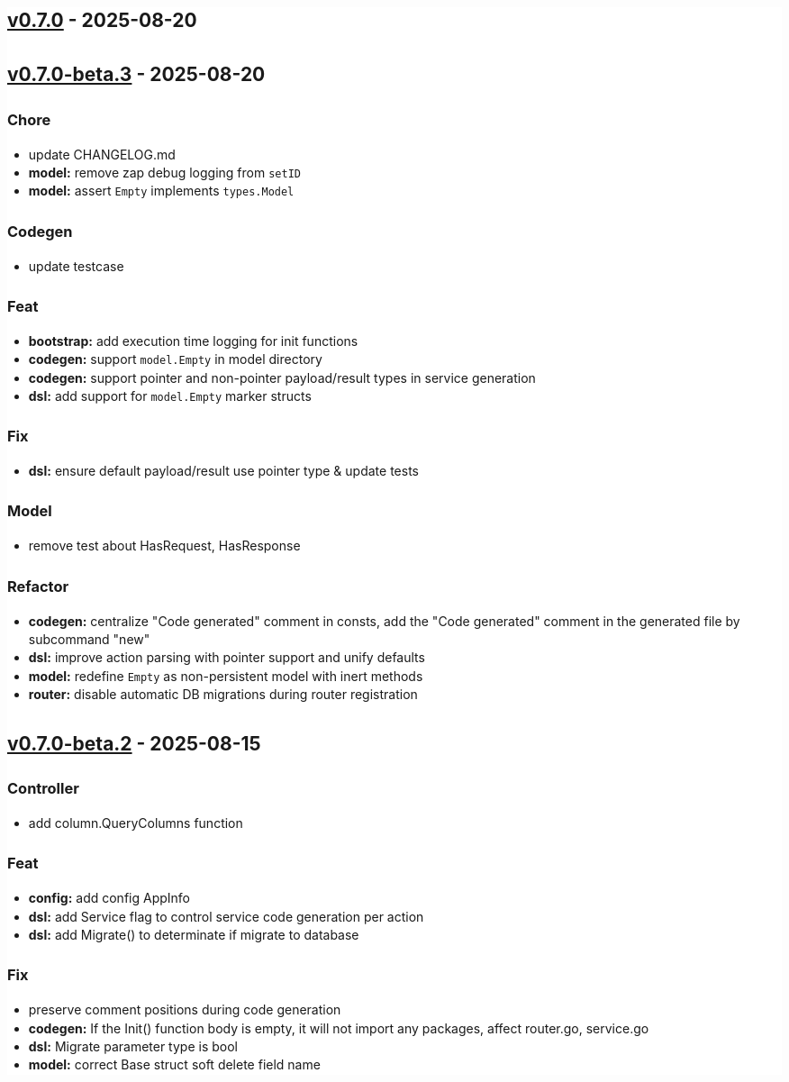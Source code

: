 
<a name="v0.7.0"></a>
## [v0.7.0] - 2025-08-20

<a name="v0.7.0-beta.3"></a>
## [v0.7.0-beta.3] - 2025-08-20
### Chore
- update CHANGELOG.md
- **model:** remove zap debug logging from `setID`
- **model:** assert `Empty` implements `types.Model`

### Codegen
- update testcase

### Feat
- **bootstrap:** add execution time logging for init functions
- **codegen:** support `model.Empty` in model directory
- **codegen:** support pointer and non-pointer payload/result types in service generation
- **dsl:**  add support for `model.Empty` marker structs

### Fix
- **dsl:** ensure default payload/result use pointer type & update tests

### Model
- remove test about HasRequest, HasResponse

### Refactor
- **codegen:** centralize "Code generated" comment in consts, add the "Code generated" comment in the generated file by subcommand "new"
- **dsl:** improve action parsing with pointer support and unify defaults
- **model:** redefine `Empty` as non-persistent model with inert methods
- **router:** disable automatic DB migrations during router registration


<a name="v0.7.0-beta.2"></a>
## [v0.7.0-beta.2] - 2025-08-15
### Controller
- add column.QueryColumns function

### Feat
- **config:** add config AppInfo
- **dsl:** add Service flag to control service code generation per action
- **dsl:** add Migrate() to determinate if migrate to database

### Fix
- preserve comment positions during code generation
- **codegen:** If the Init() function body is empty, it will not import any packages, affect router.go, service.go
- **dsl:** Migrate parameter type is bool
- **model:** correct Base struct soft delete field name


[Unreleased]: https://github.com/forbearing/gst/compare/v0.9.6-beta.2...HEAD
[v0.9.6-beta.2]: https://github.com/forbearing/gst/compare/v0.9.6-beta.1...v0.9.6-beta.2
[v0.9.6-beta.1]: https://github.com/forbearing/gst/compare/v0.9.6-beta.0...v0.9.6-beta.1
[v0.9.6-beta.0]: https://github.com/forbearing/gst/compare/v0.9.5...v0.9.6-beta.0
[v0.9.5]: https://github.com/forbearing/gst/compare/v0.9.4...v0.9.5
[v0.9.4]: https://github.com/forbearing/gst/compare/v0.9.3...v0.9.4
[v0.9.3]: https://github.com/forbearing/gst/compare/v0.9.2...v0.9.3
[v0.9.2]: https://github.com/forbearing/gst/compare/v0.9.1-beta.2...v0.9.2
[v0.9.1-beta.2]: https://github.com/forbearing/gst/compare/v0.9.1-beta.1...v0.9.1-beta.2
[v0.9.1-beta.1]: https://github.com/forbearing/gst/compare/v0.9.1...v0.9.1-beta.1
[v0.9.1]: https://github.com/forbearing/gst/compare/v0.9.0...v0.9.1
[v0.9.0]: https://github.com/forbearing/gst/compare/v0.8.0...v0.9.0
[v0.8.0]: https://github.com/forbearing/gst/compare/v0.8.0-beta.1...v0.8.0
[v0.8.0-beta.1]: https://github.com/forbearing/gst/compare/v0.7.5...v0.8.0-beta.1
[v0.7.5]: https://github.com/forbearing/gst/compare/v0.7.4...v0.7.5
[v0.7.4]: https://github.com/forbearing/gst/compare/v0.7.3...v0.7.4
[v0.7.3]: https://github.com/forbearing/gst/compare/v0.7.2...v0.7.3
[v0.7.2]: https://github.com/forbearing/gst/compare/v0.7.1...v0.7.2
[v0.7.1]: https://github.com/forbearing/gst/compare/v0.7.0...v0.7.1
[v0.7.0]: https://github.com/forbearing/gst/compare/v0.7.0-beta.3...v0.7.0
[v0.7.0-beta.3]: https://github.com/forbearing/gst/compare/v0.7.0-beta.2...v0.7.0-beta.3
[v0.7.0-beta.2]: https://github.com/forbearing/gst/compare/v0.7.0-beta.1...v0.7.0-beta.2
[v0.7.0-beta.1]: https://github.com/forbearing/gst/compare/v0.6.2...v0.7.0-beta.1
[v0.6.2]: https://github.com/forbearing/gst/compare/v0.6.1...v0.6.2
[v0.6.1]: https://github.com/forbearing/gst/compare/v0.6.0...v0.6.1
[v0.6.0]: https://github.com/forbearing/gst/compare/v0.5.2...v0.6.0
[v0.5.2]: https://github.com/forbearing/gst/compare/v0.5.1...v0.5.2
[v0.5.1]: https://github.com/forbearing/gst/compare/v0.5.0...v0.5.1
[v0.5.0]: https://github.com/forbearing/gst/compare/v0.4.4...v0.5.0
[v0.4.4]: https://github.com/forbearing/gst/compare/v0.4.3...v0.4.4
[v0.4.3]: https://github.com/forbearing/gst/compare/v0.4.2...v0.4.3
[v0.4.2]: https://github.com/forbearing/gst/compare/v0.4.1...v0.4.2
[v0.4.1]: https://github.com/forbearing/gst/compare/v0.4.0...v0.4.1
[v0.4.0]: https://github.com/forbearing/gst/compare/v0.3.4...v0.4.0
[v0.3.4]: https://github.com/forbearing/gst/compare/v0.3.3...v0.3.4
[v0.3.3]: https://github.com/forbearing/gst/compare/v0.3.2...v0.3.3
[v0.3.2]: https://github.com/forbearing/gst/compare/v0.3.1...v0.3.2
[v0.3.1]: https://github.com/forbearing/gst/compare/v0.3.0...v0.3.1
[v0.3.0]: https://github.com/forbearing/gst/compare/v0.2.3...v0.3.0
[v0.2.3]: https://github.com/forbearing/gst/compare/v0.2.2...v0.2.3
[v0.2.2]: https://github.com/forbearing/gst/compare/v0.2.1...v0.2.2
[v0.2.1]: https://github.com/forbearing/gst/compare/v0.2.0...v0.2.1
[v0.2.0]: https://github.com/forbearing/gst/compare/v0.1.1...v0.2.0
[v0.1.1]: https://github.com/forbearing/gst/compare/v0.1.0...v0.1.1
[v0.1.0]: https://github.com/forbearing/gst/compare/v0.0.66...v0.1.0
[v0.0.66]: https://github.com/forbearing/gst/compare/v0.0.65...v0.0.66
[v0.0.65]: https://github.com/forbearing/gst/compare/v0.0.64...v0.0.65
[v0.0.64]: https://github.com/forbearing/gst/compare/v0.0.63...v0.0.64
[v0.0.63]: https://github.com/forbearing/gst/compare/v0.0.62...v0.0.63
[v0.0.62]: https://github.com/forbearing/gst/compare/v0.0.61...v0.0.62
[v0.0.61]: https://github.com/forbearing/gst/compare/v0.0.60...v0.0.61
[v0.0.60]: https://github.com/forbearing/gst/compare/v0.0.59...v0.0.60
[v0.0.59]: https://github.com/forbearing/gst/compare/v0.0.58...v0.0.59
[v0.0.58]: https://github.com/forbearing/gst/compare/v0.0.57...v0.0.58
[v0.0.57]: https://github.com/forbearing/gst/compare/v0.0.56...v0.0.57
[v0.0.56]: https://github.com/forbearing/gst/compare/v0.0.55...v0.0.56
[v0.0.55]: https://github.com/forbearing/gst/compare/v0.0.54...v0.0.55
[v0.0.54]: https://github.com/forbearing/gst/compare/v0.0.53...v0.0.54
[v0.0.53]: https://github.com/forbearing/gst/compare/v0.0.52...v0.0.53
[v0.0.52]: https://github.com/forbearing/gst/compare/v0.0.51...v0.0.52
[v0.0.51]: https://github.com/forbearing/gst/compare/v0.0.50...v0.0.51
[v0.0.50]: https://github.com/forbearing/gst/compare/v0.0.49...v0.0.50
[v0.0.49]: https://github.com/forbearing/gst/compare/v0.0.48...v0.0.49
[v0.0.48]: https://github.com/forbearing/gst/compare/v0.0.47...v0.0.48
[v0.0.47]: https://github.com/forbearing/gst/compare/v0.0.46...v0.0.47
[v0.0.46]: https://github.com/forbearing/gst/compare/v0.0.45...v0.0.46
[v0.0.45]: https://github.com/forbearing/gst/compare/v0.0.44...v0.0.45
[v0.0.44]: https://github.com/forbearing/gst/compare/v0.0.43...v0.0.44
[v0.0.43]: https://github.com/forbearing/gst/compare/v0.0.42...v0.0.43
[v0.0.42]: https://github.com/forbearing/gst/compare/v0.0.41...v0.0.42
[v0.0.41]: https://github.com/forbearing/gst/compare/v0.0.40...v0.0.41
[v0.0.40]: https://github.com/forbearing/gst/compare/v0.0.39...v0.0.40
[v0.0.39]: https://github.com/forbearing/gst/compare/v0.0.38...v0.0.39
[v0.0.38]: https://github.com/forbearing/gst/compare/v0.0.37...v0.0.38
[v0.0.37]: https://github.com/forbearing/gst/compare/v0.0.36...v0.0.37
[v0.0.36]: https://github.com/forbearing/gst/compare/v0.0.35...v0.0.36
[v0.0.35]: https://github.com/forbearing/gst/compare/v0.0.34...v0.0.35
[v0.0.34]: https://github.com/forbearing/gst/compare/v0.0.33...v0.0.34
[v0.0.33]: https://github.com/forbearing/gst/compare/v0.0.32...v0.0.33
[v0.0.32]: https://github.com/forbearing/gst/compare/v0.0.31...v0.0.32
[v0.0.31]: https://github.com/forbearing/gst/compare/v0.0.30...v0.0.31
[v0.0.30]: https://github.com/forbearing/gst/compare/v0.0.29...v0.0.30
[v0.0.29]: https://github.com/forbearing/gst/compare/v0.0.28...v0.0.29
[v0.0.28]: https://github.com/forbearing/gst/compare/v0.0.27...v0.0.28
[v0.0.27]: https://github.com/forbearing/gst/compare/v0.0.26...v0.0.27
[v0.0.26]: https://github.com/forbearing/gst/compare/v0.0.25...v0.0.26
[v0.0.25]: https://github.com/forbearing/gst/compare/v0.0.24...v0.0.25
[v0.0.24]: https://github.com/forbearing/gst/compare/v0.0.23...v0.0.24
[v0.0.23]: https://github.com/forbearing/gst/compare/v0.0.22...v0.0.23
[v0.0.22]: https://github.com/forbearing/gst/compare/v0.0.21...v0.0.22
[v0.0.21]: https://github.com/forbearing/gst/compare/v0.0.20...v0.0.21
[v0.0.20]: https://github.com/forbearing/gst/compare/v0.0.19...v0.0.20
[v0.0.19]: https://github.com/forbearing/gst/compare/v0.0.18...v0.0.19
[v0.0.18]: https://github.com/forbearing/gst/compare/v0.0.17...v0.0.18
[v0.0.17]: https://github.com/forbearing/gst/compare/v0.0.16...v0.0.17
[v0.0.16]: https://github.com/forbearing/gst/compare/v0.0.15...v0.0.16
[v0.0.15]: https://github.com/forbearing/gst/compare/v0.0.14...v0.0.15
[v0.0.14]: https://github.com/forbearing/gst/compare/v0.0.13...v0.0.14
[v0.0.13]: https://github.com/forbearing/gst/compare/v0.0.12...v0.0.13
[v0.0.12]: https://github.com/forbearing/gst/compare/v0.0.11...v0.0.12
[v0.0.11]: https://github.com/forbearing/gst/compare/v0.0.10...v0.0.11
[v0.0.10]: https://github.com/forbearing/gst/compare/v0.0.9...v0.0.10
[v0.0.9]: https://github.com/forbearing/gst/compare/v0.0.8...v0.0.9
[v0.0.8]: https://github.com/forbearing/gst/compare/v0.0.7...v0.0.8
[v0.0.7]: https://github.com/forbearing/gst/compare/v0.0.6...v0.0.7
[v0.0.6]: https://github.com/forbearing/gst/compare/v0.0.5...v0.0.6
[v0.0.5]: https://github.com/forbearing/gst/compare/v0.0.4...v0.0.5
[v0.0.4]: https://github.com/forbearing/gst/compare/v0.0.3...v0.0.4
[v0.0.3]: https://github.com/forbearing/gst/compare/v0.0.2...v0.0.3
[v0.0.2]: https://github.com/forbearing/gst/compare/v0.0.1...v0.0.2